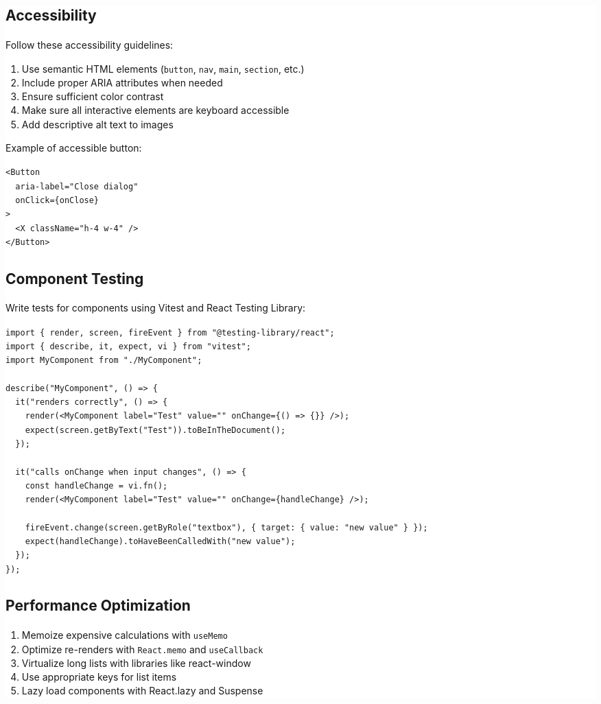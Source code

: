 ## Accessibility

Follow these accessibility guidelines:

1. Use semantic HTML elements (`button`, `nav`, `main`, `section`, etc.)
2. Include proper ARIA attributes when needed
3. Ensure sufficient color contrast
4. Make sure all interactive elements are keyboard accessible
5. Add descriptive alt text to images

Example of accessible button:

```tsx
<Button 
  aria-label="Close dialog"
  onClick={onClose}
>
  <X className="h-4 w-4" />
</Button>
```

## Component Testing

Write tests for components using Vitest and React Testing Library:

```tsx
import { render, screen, fireEvent } from "@testing-library/react";
import { describe, it, expect, vi } from "vitest";
import MyComponent from "./MyComponent";

describe("MyComponent", () => {
  it("renders correctly", () => {
    render(<MyComponent label="Test" value="" onChange={() => {}} />);
    expect(screen.getByText("Test")).toBeInTheDocument();
  });
  
  it("calls onChange when input changes", () => {
    const handleChange = vi.fn();
    render(<MyComponent label="Test" value="" onChange={handleChange} />);
    
    fireEvent.change(screen.getByRole("textbox"), { target: { value: "new value" } });
    expect(handleChange).toHaveBeenCalledWith("new value");
  });
});
```

## Performance Optimization

1. Memoize expensive calculations with `useMemo`
2. Optimize re-renders with `React.memo` and `useCallback`
3. Virtualize long lists with libraries like react-window
4. Use appropriate keys for list items
5. Lazy load components with React.lazy and Suspense

